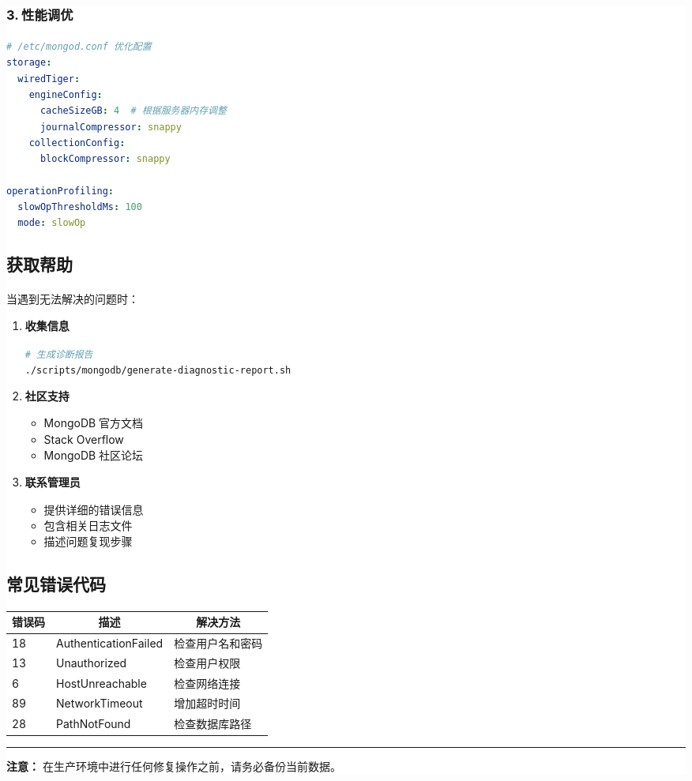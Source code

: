 ### 3. 性能调优

```yaml
# /etc/mongod.conf 优化配置
storage:
  wiredTiger:
    engineConfig:
      cacheSizeGB: 4  # 根据服务器内存调整
      journalCompressor: snappy
    collectionConfig:
      blockCompressor: snappy

operationProfiling:
  slowOpThresholdMs: 100
  mode: slowOp
```

## 获取帮助

当遇到无法解决的问题时：

1. **收集信息**
   ```bash
   # 生成诊断报告
   ./scripts/mongodb/generate-diagnostic-report.sh
   ```

2. **社区支持**
   - MongoDB 官方文档
   - Stack Overflow
   - MongoDB 社区论坛

3. **联系管理员**
   - 提供详细的错误信息
   - 包含相关日志文件
   - 描述问题复现步骤

## 常见错误代码

| 错误码 | 描述 | 解决方法 |
|--------|------|----------|
| 18 | AuthenticationFailed | 检查用户名和密码 |
| 13 | Unauthorized | 检查用户权限 |
| 6 | HostUnreachable | 检查网络连接 |
| 89 | NetworkTimeout | 增加超时时间 |
| 28 | PathNotFound | 检查数据库路径 |

---

**注意：** 在生产环境中进行任何修复操作之前，请务必备份当前数据。